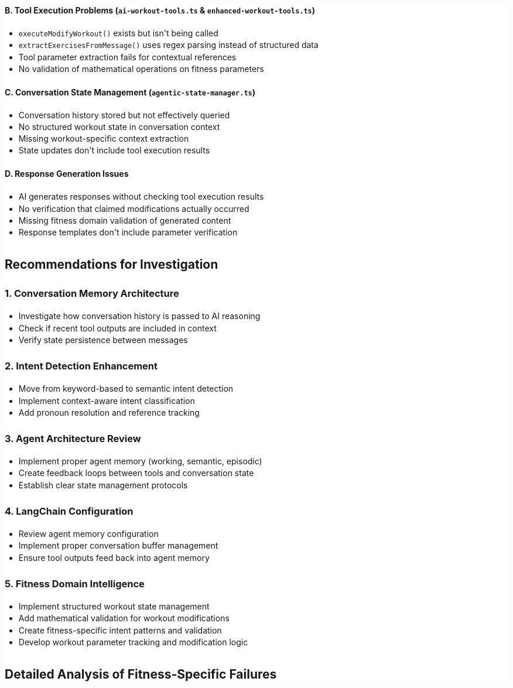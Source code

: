 #### B. **Tool Execution Problems** (`ai-workout-tools.ts` & `enhanced-workout-tools.ts`)
- `executeModifyWorkout()` exists but isn&apos;t being called
- `extractExercisesFromMessage()` uses regex parsing instead of structured data
- Tool parameter extraction fails for contextual references
- No validation of mathematical operations on fitness parameters

#### C. **Conversation State Management** (`agentic-state-manager.ts`)
- Conversation history stored but not effectively queried
- No structured workout state in conversation context
- Missing workout-specific context extraction
- State updates don&apos;t include tool execution results

#### D. **Response Generation Issues**
- AI generates responses without checking tool execution results
- No verification that claimed modifications actually occurred
- Missing fitness domain validation of generated content
- Response templates don&apos;t include parameter verification

## Recommendations for Investigation

### 1. **Conversation Memory Architecture**
- Investigate how conversation history is passed to AI reasoning
- Check if recent tool outputs are included in context
- Verify state persistence between messages

### 2. **Intent Detection Enhancement**
- Move from keyword-based to semantic intent detection
- Implement context-aware intent classification
- Add pronoun resolution and reference tracking

### 3. **Agent Architecture Review**
- Implement proper agent memory (working, semantic, episodic)
- Create feedback loops between tools and conversation state
- Establish clear state management protocols

### 4. **LangChain Configuration**
- Review agent memory configuration
- Implement proper conversation buffer management
- Ensure tool outputs feed back into agent memory

### 5. **Fitness Domain Intelligence**
- Implement structured workout state management
- Add mathematical validation for workout modifications
- Create fitness-specific intent patterns and validation
- Develop workout parameter tracking and modification logic

## Detailed Analysis of Fitness-Specific Failures
